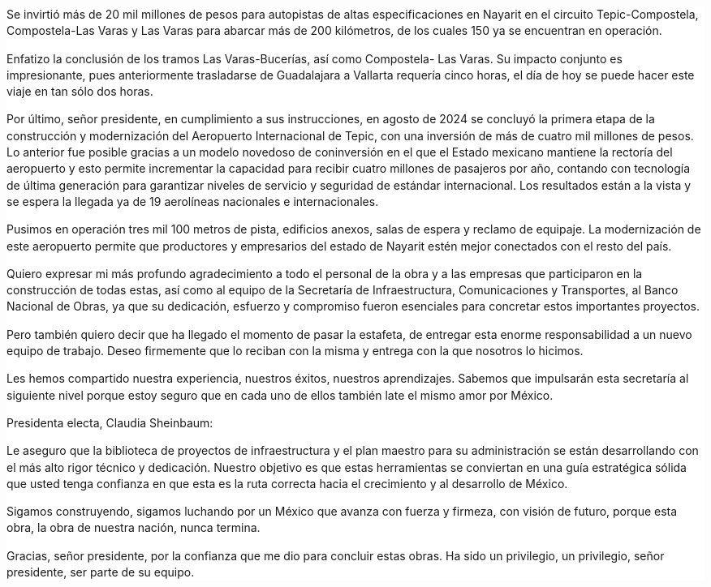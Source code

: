Se invirtió más de 20 mil millones de pesos para autopistas de altas
especificaciones en Nayarit en el circuito Tepic-Compostela, Compostela-Las
Varas y Las Varas para abarcar más de 200 kilómetros, de los cuales 150 ya se
encuentran en operación.

Enfatizo la conclusión de los tramos Las Varas-Bucerías, así como Compostela-
Las Varas. Su impacto conjunto es impresionante, pues anteriormente
trasladarse de Guadalajara a Vallarta requería cinco horas, el día de hoy se
puede hacer este viaje en tan sólo dos horas.

Por último, señor presidente, en cumplimiento a sus instrucciones, en agosto
de 2024 se concluyó la primera etapa de la construcción y modernización del
Aeropuerto Internacional de Tepic, con una inversión de más de cuatro mil
millones de pesos. Lo anterior fue posible gracias a un modelo novedoso de
coninversión en el que el Estado mexicano mantiene la rectoría del aeropuerto
y esto permite incrementar la capacidad para recibir cuatro millones de
pasajeros por año, contando con tecnología de última generación para
garantizar niveles de servicio y seguridad de estándar internacional. Los
resultados están a la vista y se espera la llegada ya de 19 aerolíneas
nacionales e internacionales.

Pusimos en operación tres mil 100 metros de pista, edificios anexos, salas de
espera y reclamo de equipaje. La modernización de este aeropuerto permite que
productores y empresarios del estado de Nayarit estén mejor conectados con el
resto del país.

Quiero expresar mi más profundo agradecimiento a todo el personal de la obra y
a las empresas que participaron en la construcción de todas estas, así como al
equipo de la Secretaría de Infraestructura, Comunicaciones y Transportes, al
Banco Nacional de Obras, ya que su dedicación, esfuerzo y compromiso fueron
esenciales para concretar estos importantes proyectos.

Pero también quiero decir que ha llegado el momento de pasar la estafeta, de
entregar esta enorme responsabilidad a un nuevo equipo de trabajo. Deseo
firmemente que lo reciban con la misma y entrega con la que nosotros lo
hicimos.

Les hemos compartido nuestra experiencia, nuestros éxitos, nuestros
aprendizajes. Sabemos que impulsarán esta secretaría al siguiente nivel porque
estoy seguro que en cada uno de ellos también late el mismo amor por México.

Presidenta electa, Claudia Sheinbaum:

Le aseguro que la biblioteca de proyectos de infraestructura y el plan maestro
para su administración se están desarrollando con el más alto rigor técnico y
dedicación. Nuestro objetivo es que estas herramientas se conviertan en una
guía estratégica sólida que usted tenga confianza en que esta es la ruta
correcta hacia el crecimiento y al desarrollo de México.

Sigamos construyendo, sigamos luchando por un México que avanza con fuerza y
firmeza, con visión de futuro, porque esta obra, la obra de nuestra nación,
nunca termina.

Gracias, señor presidente, por la confianza que me dio para concluir estas
obras. Ha sido un privilegio, un privilegio, señor presidente, ser parte de su
equipo.

